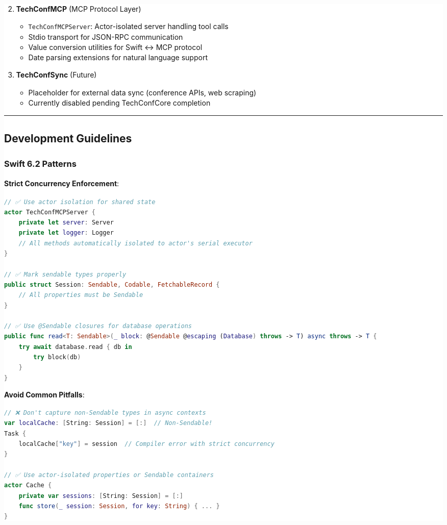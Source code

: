 2. **TechConfMCP** (MCP Protocol Layer)
   - `TechConfMCPServer`: Actor-isolated server handling tool calls
   - Stdio transport for JSON-RPC communication
   - Value conversion utilities for Swift ↔ MCP protocol
   - Date parsing extensions for natural language support

3. **TechConfSync** (Future)
   - Placeholder for external data sync (conference APIs, web scraping)
   - Currently disabled pending TechConfCore completion

---

## Development Guidelines

### Swift 6.2 Patterns

**Strict Concurrency Enforcement**:
```swift
// ✅ Use actor isolation for shared state
actor TechConfMCPServer {
    private let server: Server
    private let logger: Logger
    // All methods automatically isolated to actor's serial executor
}

// ✅ Mark sendable types properly
public struct Session: Sendable, Codable, FetchableRecord {
    // All properties must be Sendable
}

// ✅ Use @Sendable closures for database operations
public func read<T: Sendable>(_ block: @Sendable @escaping (Database) throws -> T) async throws -> T {
    try await database.read { db in
        try block(db)
    }
}
```

**Avoid Common Pitfalls**:
```swift
// ❌ Don't capture non-Sendable types in async contexts
var localCache: [String: Session] = [:]  // Non-Sendable!
Task {
    localCache["key"] = session  // Compiler error with strict concurrency
}

// ✅ Use actor-isolated properties or Sendable containers
actor Cache {
    private var sessions: [String: Session] = [:]
    func store(_ session: Session, for key: String) { ... }
}
```

